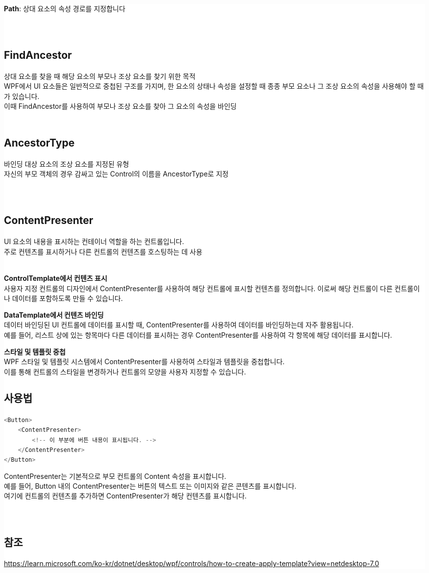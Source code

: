 **Path**: 상대 요소의 속성 경로를 지정합니다<br>
<br><br>

## FindAncestor 
상대 요소를 찾을 때 해당 요소의 부모나 조상 요소를 찾기 위한 목적<br>
WPF에서 UI 요소들은 일반적으로 중첩된 구조를 가지며, 한 요소의 상태나 속성을 설정할 때 종종 부모 요소나 그 조상 요소의 속성을 사용해야 할 때가 있습니다.<br>
 이때 FindAncestor를 사용하여 부모나 조상 요소를 찾아 그 요소의 속성을 바인딩<br><br>

## AncestorType
바인딩 대상 요소의 조상 요소를 지정된 유형<br>
자신의 부모 객체의 경우 감싸고 있는 Control의 이름을 AncestorType로 지정<br>
<br><br>

## ContentPresenter
 UI 요소의 내용을 표시하는 컨테이너 역할을 하는 컨트롤입니다. <br>
 주로 컨텐츠를 표시하거나 다른 컨트롤의 컨텐츠를 호스팅하는 데 사용<br><br>

**ControlTemplate에서 컨텐츠 표시** <br>
사용자 지정 컨트롤의 디자인에서 ContentPresenter를 사용하여 해당 컨트롤에 표시할 컨텐츠를 정의합니다. 이로써 해당 컨트롤이 다른 컨트롤이나 데이터를 포함하도록 만들 수 있습니다.

**DataTemplate에서 컨텐츠 바인딩** <br>
데이터 바인딩된 UI 컨트롤에 데이터를 표시할 때, ContentPresenter를 사용하여 데이터를 바인딩하는데 자주 활용됩니다.<br> 예를 들어, 리스트 상에 있는 항목마다 다른 데이터를 표시하는 경우 ContentPresenter를 사용하여 각 항목에 해당 데이터를 표시합니다.

**스타일 및 템플릿 중첩**<br>
 WPF 스타일 및 템플릿 시스템에서 ContentPresenter를 사용하여 스타일과 템플릿을 중첩합니다.<br>이를 통해 컨트롤의 스타일을 변경하거나 컨트롤의 모양을 사용자 지정할 수 있습니다.<br>

## 사용법
```cs
<Button>
    <ContentPresenter>
        <!-- 이 부분에 버튼 내용이 표시됩니다. -->
    </ContentPresenter>
</Button>

```

ContentPresenter는 기본적으로 부모 컨트롤의 Content 속성을 표시합니다.
<br> 예를 들어, Button 내의 ContentPresenter는 버튼의 텍스트 또는 이미지와 같은 콘텐츠를 표시합니다.<br> 여기에 컨트롤의 컨텐츠를 추가하면 ContentPresenter가 해당 컨텐츠를 표시합니다.
 <br><br><br>
## 참조 
https://learn.microsoft.com/ko-kr/dotnet/desktop/wpf/controls/how-to-create-apply-template?view=netdesktop-7.0